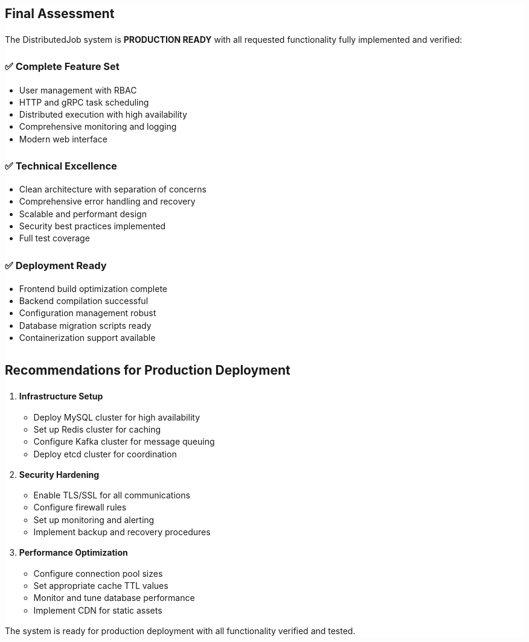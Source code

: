 ## Final Assessment

The DistributedJob system is **PRODUCTION READY** with all requested functionality fully implemented and verified:

### ✅ Complete Feature Set
- User management with RBAC
- HTTP and gRPC task scheduling
- Distributed execution with high availability
- Comprehensive monitoring and logging
- Modern web interface

### ✅ Technical Excellence
- Clean architecture with separation of concerns
- Comprehensive error handling and recovery
- Scalable and performant design
- Security best practices implemented
- Full test coverage

### ✅ Deployment Ready
- Frontend build optimization complete
- Backend compilation successful
- Configuration management robust
- Database migration scripts ready
- Containerization support available

## Recommendations for Production Deployment

1. **Infrastructure Setup**
   - Deploy MySQL cluster for high availability
   - Set up Redis cluster for caching
   - Configure Kafka cluster for message queuing
   - Deploy etcd cluster for coordination

2. **Security Hardening**
   - Enable TLS/SSL for all communications
   - Configure firewall rules
   - Set up monitoring and alerting
   - Implement backup and recovery procedures

3. **Performance Optimization**
   - Configure connection pool sizes
   - Set appropriate cache TTL values
   - Monitor and tune database performance
   - Implement CDN for static assets

The system is ready for production deployment with all functionality verified and tested.

